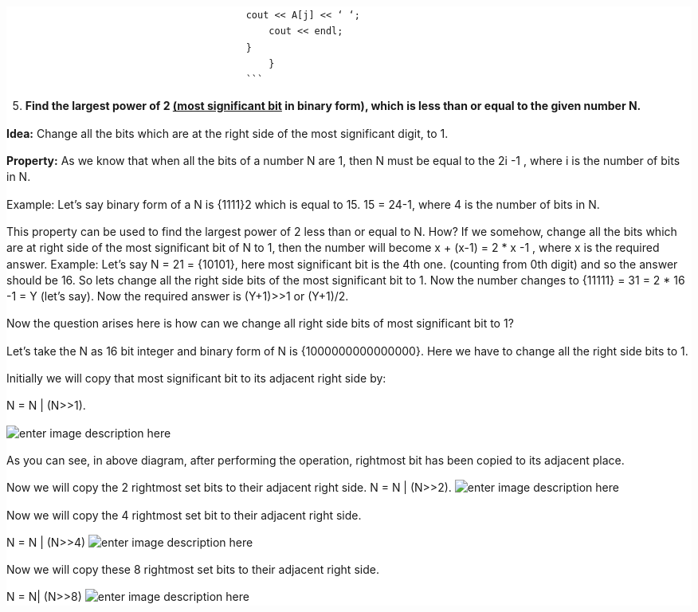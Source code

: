 						                      cout << A[j] << ‘ ‘;
								                  cout << endl;
										      }
										          }
											  ```

5)  **Find the largest power of 2  [(most significant bit](https://en.wikipedia.org/wiki/Most_significant_bit)  in binary form), which is less than or equal to the given number N.**

**Idea:**  Change all the bits which are at the right side of the most significant digit, to 1.

**Property:**  As we know that when all the bits of a number N are 1, then N must be equal to the 2i  -1 , where i is the number of bits in N.

Example:
Let’s say binary form of a N is {1111}2  which is equal to 15.
15 = 24-1, where 4 is the number of bits in N.

This property can be used to find the largest power of 2 less than or equal to N. How?
If we somehow, change all the bits which are at right side of the most significant bit of N to 1, then the number will become x + (x-1) = 2 * x -1 , where x is the required answer.
Example:
Let’s say N = 21 = {10101}, here most significant bit is the 4th one. (counting from 0th digit) and so the answer should be 16.
So lets change all the right side bits of the most significant bit to 1. Now the number changes to
{11111} = 31 = 2 * 16 -1 = Y (let’s say).
Now the required answer is (Y+1)>>1 or (Y+1)/2.

Now the question arises here is how can we change all right side bits of most significant bit to 1?

Let’s take the N as 16 bit integer and binary form of N is {1000000000000000}.
Here we have to change all the right side bits to 1.

Initially we will copy that most significant bit to its adjacent right side by:

N = N | (N>>1).

![enter image description here](https://he-s3.s3.amazonaws.com/media/uploads/3fb910b.jpg)

As you can see, in above diagram, after performing the operation, rightmost bit has been copied to its adjacent place.

Now we will copy the 2 rightmost set bits to their adjacent right side.
N = N | (N>>2).
![enter image description here](https://he-s3.s3.amazonaws.com/media/uploads/4682f09.jpg)

Now we will copy the 4 rightmost set bit to their adjacent right side.

N = N | (N>>4)
![enter image description here](https://he-s3.s3.amazonaws.com/media/uploads/53261d4.jpg)

Now we will copy these 8 rightmost set bits to their adjacent right side.

N = N| (N>>8)
![enter image description here](https://he-s3.s3.amazonaws.com/media/uploads/5f05f51.jpg)
